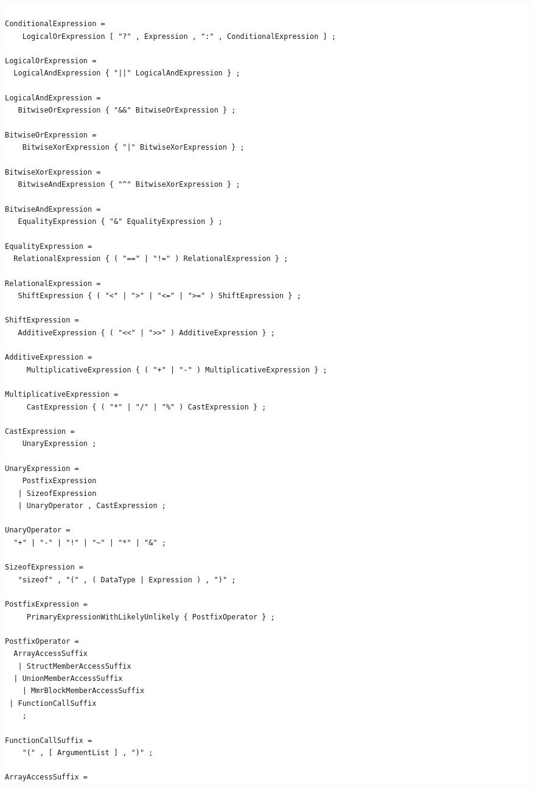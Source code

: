 ```ebnf

ConditionalExpression =
    LogicalOrExpression [ "?" , Expression , ":" , ConditionalExpression ] ;

LogicalOrExpression =
  LogicalAndExpression { "||" LogicalAndExpression } ;

LogicalAndExpression =
   BitwiseOrExpression { "&&" BitwiseOrExpression } ;

BitwiseOrExpression =
    BitwiseXorExpression { "|" BitwiseXorExpression } ;

BitwiseXorExpression =
   BitwiseAndExpression { "^" BitwiseXorExpression } ;

BitwiseAndExpression =
   EqualityExpression { "&" EqualityExpression } ;

EqualityExpression =
  RelationalExpression { ( "==" | "!=" ) RelationalExpression } ;

RelationalExpression =
   ShiftExpression { ( "<" | ">" | "<=" | ">=" ) ShiftExpression } ;

ShiftExpression =
   AdditiveExpression { ( "<<" | ">>" ) AdditiveExpression } ;

AdditiveExpression =
     MultiplicativeExpression { ( "+" | "-" ) MultiplicativeExpression } ;

MultiplicativeExpression =
     CastExpression { ( "*" | "/" | "%" ) CastExpression } ;

CastExpression =
    UnaryExpression ;

UnaryExpression =
    PostfixExpression
   | SizeofExpression
   | UnaryOperator , CastExpression ;

UnaryOperator =
  "+" | "-" | "!" | "~" | "*" | "&" ;

SizeofExpression =
   "sizeof" , "(" , ( DataType | Expression ) , ")" ;

PostfixExpression =
     PrimaryExpressionWithLikelyUnlikely { PostfixOperator } ;

PostfixOperator =
  ArrayAccessSuffix
   | StructMemberAccessSuffix
  | UnionMemberAccessSuffix
    | MmrBlockMemberAccessSuffix
 | FunctionCallSuffix
    ;

FunctionCallSuffix =
    "(" , [ ArgumentList ] , ")" ;

ArrayAccessSuffix =
```